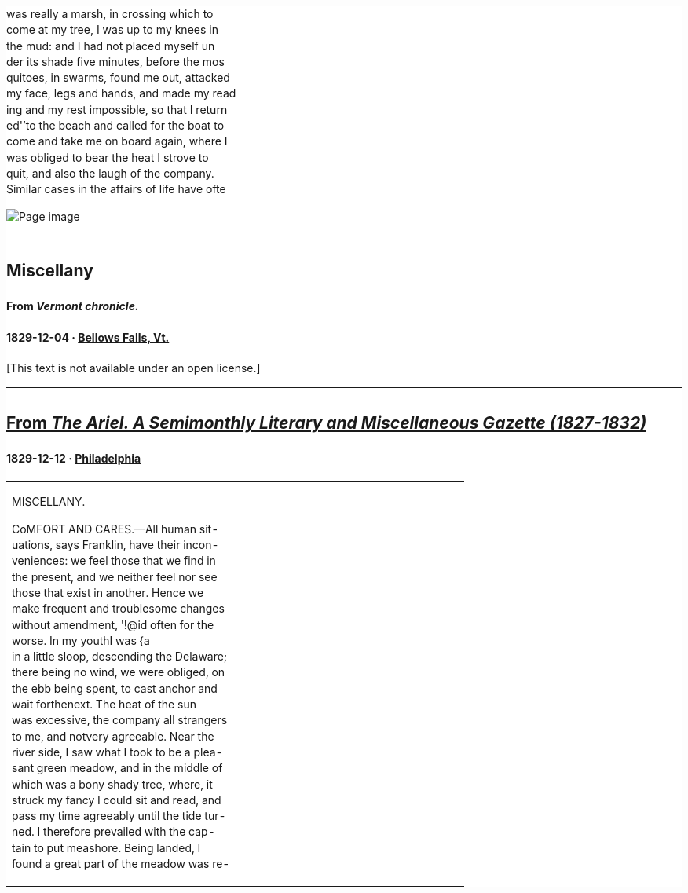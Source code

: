was really a marsh, in crossing which to  
come at my tree, I was up to my knees in  
the mud: and I had not placed myself un­  
der its shade five minutes, before the mos­  
quitoes, in swarms, found me out, attacked  
my face, legs and hands, and made my read­  
ing and my rest impossible, so that I return­  
ed&#x27;’to the beach and called for the boat to  
come and take me on board again, where I  
was obliged to bear the heat I strove to  
quit, and also the laugh of the company.  
Similar cases in the affairs of life have ofte
</td><td style="width: 50%; max-height: 75%; margin: auto; display: block;">
<img alt="Page image" src="https://tile.loc.gov/image-services/iiif/service:ndnp:mb:batch_mb_circe_ver01:data:sn83021206:00517171955:1829112501:0919/pct:20.11099231200041,69.11409346072345,14.673387302072197,17.595449644968216/!600,600/0/default.jpg"/>
</td>
</tr></table>

---

## Miscellany

#### From _Vermont chronicle._

#### 1829-12-04 &middot; [Bellows Falls, Vt.](http://dbpedia.org/resource/Bellows_Falls%2C_Vermont)

[This text is not available under an open license.]

---

## [From _The Ariel. A Semimonthly Literary and Miscellaneous Gazette (1827-1832)_](https://archive.org/details/sim_ariel_the-ariel_1829-12-12_3_17/page/n7/mode/1up?view=theater)

#### 1829-12-12 &middot; [Philadelphia](http://dbpedia.org/resource/Philadelphia)

<table style="width: 100%;"><tr><td style="width: 50%">

  
  
MISCELLANY.  
  
CoMFORT AND CARES.—All human sit-  
uations, says Franklin, have their incon-  
veniences: we feel those that we find in  
the present, and we neither feel nor see  
those that exist in another. Hence we  
make frequent and troublesome changes  
without amendment, &#x27;!@id often for the  
worse. In my youthI was {a  
in a little sloop, descending the Delaware;  
there being no wind, we were obliged, on  
the ebb being spent, to cast anchor and  
wait forthenext. The heat of the sun  
was excessive, the company all strangers  
to me, and notvery agreeable. Near the  
river side, I saw what I took to be a plea-  
sant green meadow, and in the middle of  
which was a bony shady tree, where, it  
struck my fancy I could sit and read, and  
pass my time agreeably until the tide tur-  
ned. I therefore prevailed with the cap-  
tain to put meashore. Being landed, I  
found a great part of the meadow was re-  